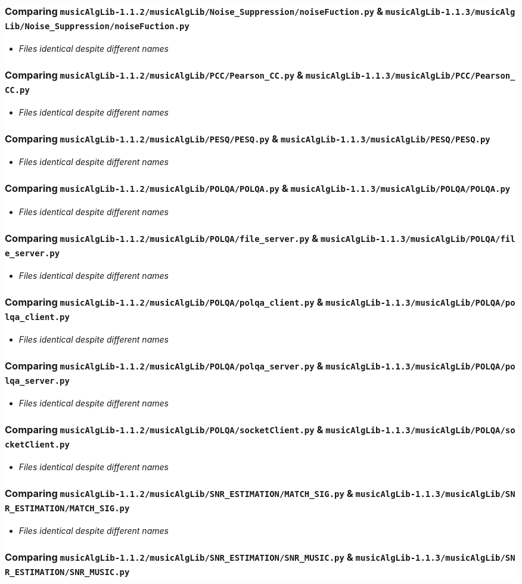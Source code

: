 ### Comparing `musicAlgLib-1.1.2/musicAlgLib/Noise_Suppression/noiseFuction.py` & `musicAlgLib-1.1.3/musicAlgLib/Noise_Suppression/noiseFuction.py`

 * *Files identical despite different names*

### Comparing `musicAlgLib-1.1.2/musicAlgLib/PCC/Pearson_CC.py` & `musicAlgLib-1.1.3/musicAlgLib/PCC/Pearson_CC.py`

 * *Files identical despite different names*

### Comparing `musicAlgLib-1.1.2/musicAlgLib/PESQ/PESQ.py` & `musicAlgLib-1.1.3/musicAlgLib/PESQ/PESQ.py`

 * *Files identical despite different names*

### Comparing `musicAlgLib-1.1.2/musicAlgLib/POLQA/POLQA.py` & `musicAlgLib-1.1.3/musicAlgLib/POLQA/POLQA.py`

 * *Files identical despite different names*

### Comparing `musicAlgLib-1.1.2/musicAlgLib/POLQA/file_server.py` & `musicAlgLib-1.1.3/musicAlgLib/POLQA/file_server.py`

 * *Files identical despite different names*

### Comparing `musicAlgLib-1.1.2/musicAlgLib/POLQA/polqa_client.py` & `musicAlgLib-1.1.3/musicAlgLib/POLQA/polqa_client.py`

 * *Files identical despite different names*

### Comparing `musicAlgLib-1.1.2/musicAlgLib/POLQA/polqa_server.py` & `musicAlgLib-1.1.3/musicAlgLib/POLQA/polqa_server.py`

 * *Files identical despite different names*

### Comparing `musicAlgLib-1.1.2/musicAlgLib/POLQA/socketClient.py` & `musicAlgLib-1.1.3/musicAlgLib/POLQA/socketClient.py`

 * *Files identical despite different names*

### Comparing `musicAlgLib-1.1.2/musicAlgLib/SNR_ESTIMATION/MATCH_SIG.py` & `musicAlgLib-1.1.3/musicAlgLib/SNR_ESTIMATION/MATCH_SIG.py`

 * *Files identical despite different names*

### Comparing `musicAlgLib-1.1.2/musicAlgLib/SNR_ESTIMATION/SNR_MUSIC.py` & `musicAlgLib-1.1.3/musicAlgLib/SNR_ESTIMATION/SNR_MUSIC.py`
